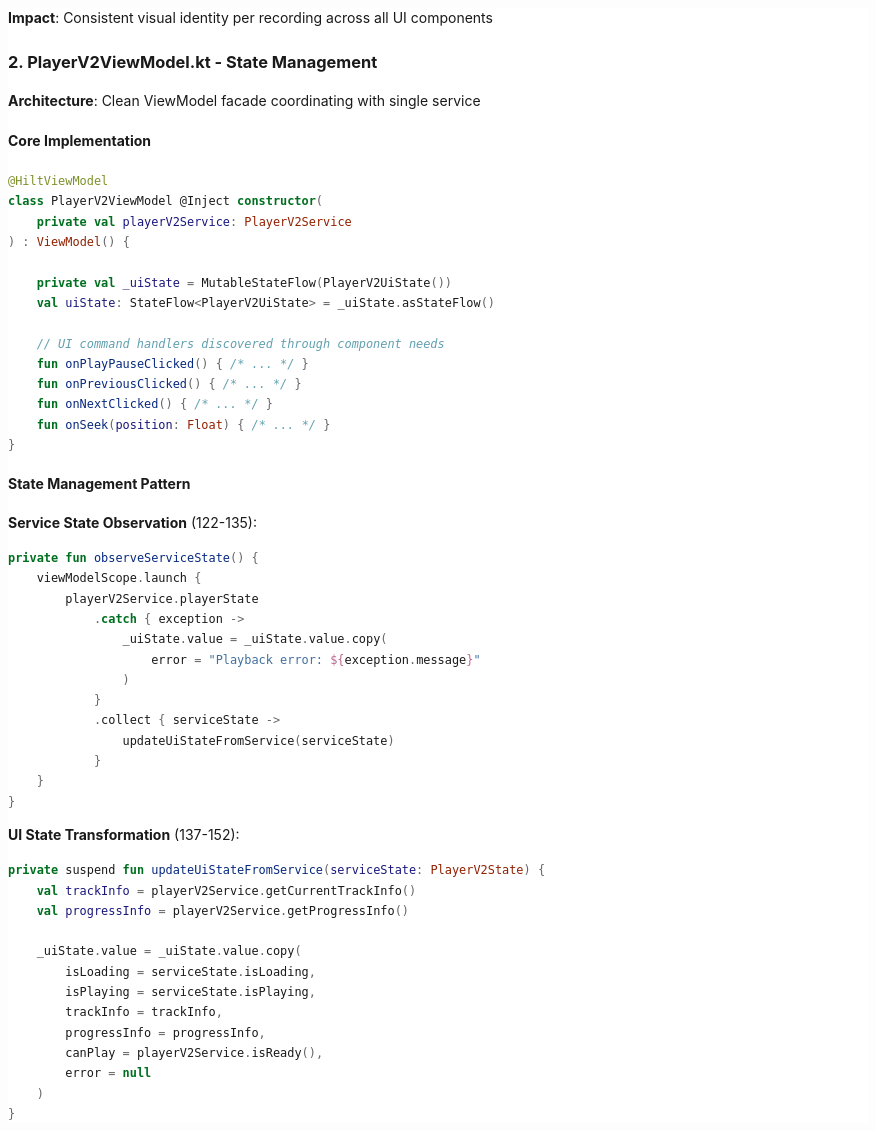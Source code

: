 **Impact**: Consistent visual identity per recording across all UI components

### 2. PlayerV2ViewModel.kt - State Management

**Architecture**: Clean ViewModel facade coordinating with single service

#### Core Implementation

```kotlin
@HiltViewModel
class PlayerV2ViewModel @Inject constructor(
    private val playerV2Service: PlayerV2Service
) : ViewModel() {
    
    private val _uiState = MutableStateFlow(PlayerV2UiState())
    val uiState: StateFlow<PlayerV2UiState> = _uiState.asStateFlow()
    
    // UI command handlers discovered through component needs
    fun onPlayPauseClicked() { /* ... */ }
    fun onPreviousClicked() { /* ... */ }  
    fun onNextClicked() { /* ... */ }
    fun onSeek(position: Float) { /* ... */ }
}
```

#### State Management Pattern

**Service State Observation** (122-135):
```kotlin
private fun observeServiceState() {
    viewModelScope.launch {
        playerV2Service.playerState
            .catch { exception ->
                _uiState.value = _uiState.value.copy(
                    error = "Playback error: ${exception.message}"
                )
            }
            .collect { serviceState ->
                updateUiStateFromService(serviceState)
            }
    }
}
```

**UI State Transformation** (137-152):
```kotlin
private suspend fun updateUiStateFromService(serviceState: PlayerV2State) {
    val trackInfo = playerV2Service.getCurrentTrackInfo()
    val progressInfo = playerV2Service.getProgressInfo()
    
    _uiState.value = _uiState.value.copy(
        isLoading = serviceState.isLoading,
        isPlaying = serviceState.isPlaying,
        trackInfo = trackInfo,
        progressInfo = progressInfo,
        canPlay = playerV2Service.isReady(),
        error = null
    )
}
```
